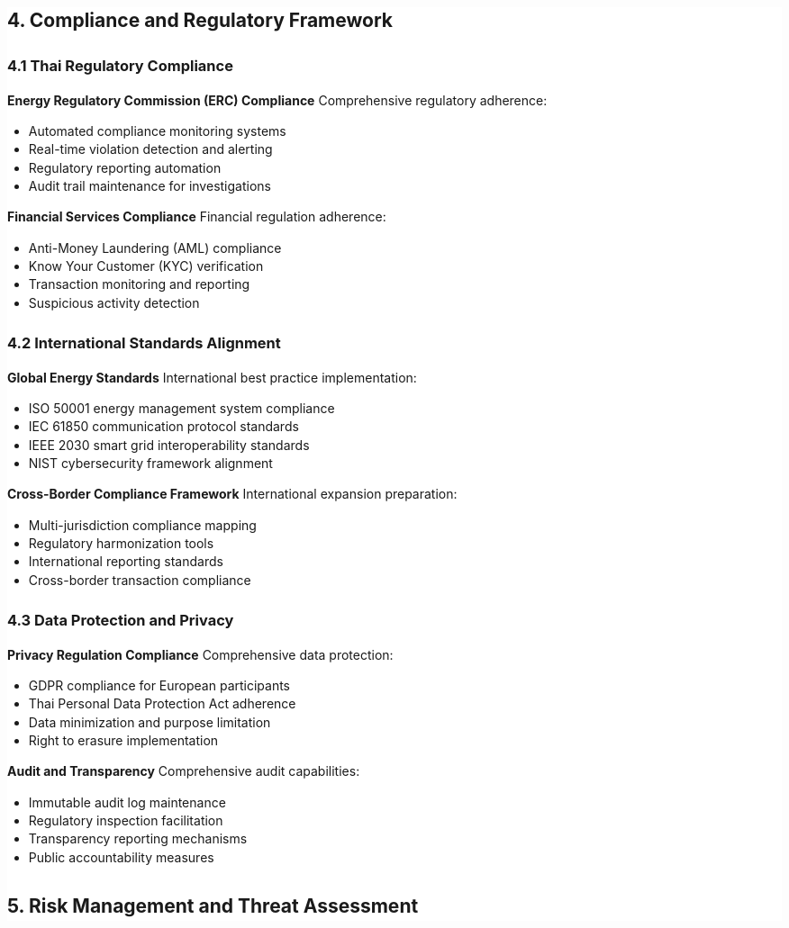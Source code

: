 ## 4. Compliance and Regulatory Framework

### 4.1 Thai Regulatory Compliance

**Energy Regulatory Commission (ERC) Compliance**
Comprehensive regulatory adherence:
- Automated compliance monitoring systems
- Real-time violation detection and alerting
- Regulatory reporting automation
- Audit trail maintenance for investigations

**Financial Services Compliance**
Financial regulation adherence:
- Anti-Money Laundering (AML) compliance
- Know Your Customer (KYC) verification
- Transaction monitoring and reporting
- Suspicious activity detection

### 4.2 International Standards Alignment

**Global Energy Standards**
International best practice implementation:
- ISO 50001 energy management system compliance
- IEC 61850 communication protocol standards
- IEEE 2030 smart grid interoperability standards
- NIST cybersecurity framework alignment

**Cross-Border Compliance Framework**
International expansion preparation:
- Multi-jurisdiction compliance mapping
- Regulatory harmonization tools
- International reporting standards
- Cross-border transaction compliance

### 4.3 Data Protection and Privacy

**Privacy Regulation Compliance**
Comprehensive data protection:
- GDPR compliance for European participants
- Thai Personal Data Protection Act adherence
- Data minimization and purpose limitation
- Right to erasure implementation

**Audit and Transparency**
Comprehensive audit capabilities:
- Immutable audit log maintenance
- Regulatory inspection facilitation
- Transparency reporting mechanisms
- Public accountability measures

## 5. Risk Management and Threat Assessment
